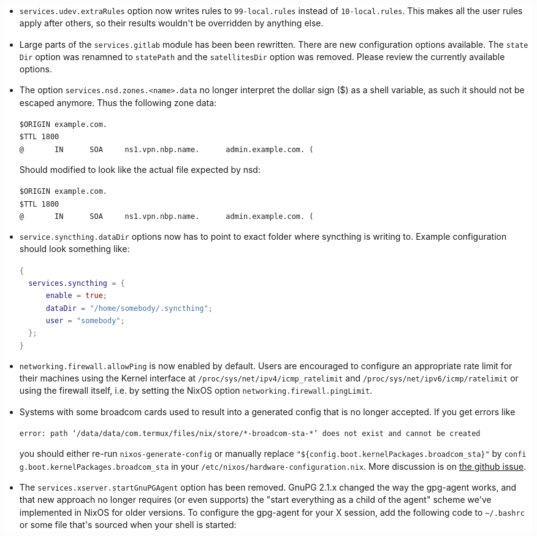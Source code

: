 - `services.udev.extraRules` option now writes rules to `99-local.rules` instead of `10-local.rules`. This makes all the user rules apply after others, so their results wouldn't be overridden by anything else.

- Large parts of the `services.gitlab` module has been been rewritten. There are new configuration options available. The `stateDir` option was renamned to `statePath` and the `satellitesDir` option was removed. Please review the currently available options.

- The option `services.nsd.zones.<name>.data` no longer interpret the dollar sign (\$) as a shell variable, as such it should not be escaped anymore. Thus the following zone data:

  ```dns-zone
  $ORIGIN example.com.
  $TTL 1800
  @       IN      SOA     ns1.vpn.nbp.name.      admin.example.com. (

  ```

  Should modified to look like the actual file expected by nsd:

  ```dns-zone
  $ORIGIN example.com.
  $TTL 1800
  @       IN      SOA     ns1.vpn.nbp.name.      admin.example.com. (

  ```

- `service.syncthing.dataDir` options now has to point to exact folder where syncthing is writing to. Example configuration should look something like:

  ```nix
  {
    services.syncthing = {
        enable = true;
        dataDir = "/home/somebody/.syncthing";
        user = "somebody";
    };
  }
  ```

- `networking.firewall.allowPing` is now enabled by default. Users are encouraged to configure an appropriate rate limit for their machines using the Kernel interface at `/proc/sys/net/ipv4/icmp_ratelimit` and `/proc/sys/net/ipv6/icmp/ratelimit` or using the firewall itself, i.e. by setting the NixOS option `networking.firewall.pingLimit`.

- Systems with some broadcom cards used to result into a generated config that is no longer accepted. If you get errors like

  ```ShellSession
  error: path ‘/data/data/com.termux/files/nix/store/*-broadcom-sta-*’ does not exist and cannot be created
  ```

  you should either re-run `nixos-generate-config` or manually replace `"${config.boot.kernelPackages.broadcom_sta}"` by `config.boot.kernelPackages.broadcom_sta` in your `/etc/nixos/hardware-configuration.nix`. More discussion is on [ the github issue](https://github.com/NixOS/nixpkgs/pull/12595).

- The `services.xserver.startGnuPGAgent` option has been removed. GnuPG 2.1.x changed the way the gpg-agent works, and that new approach no longer requires (or even supports) the "start everything as a child of the agent" scheme we've implemented in NixOS for older versions. To configure the gpg-agent for your X session, add the following code to `~/.bashrc` or some file that's sourced when your shell is started:
